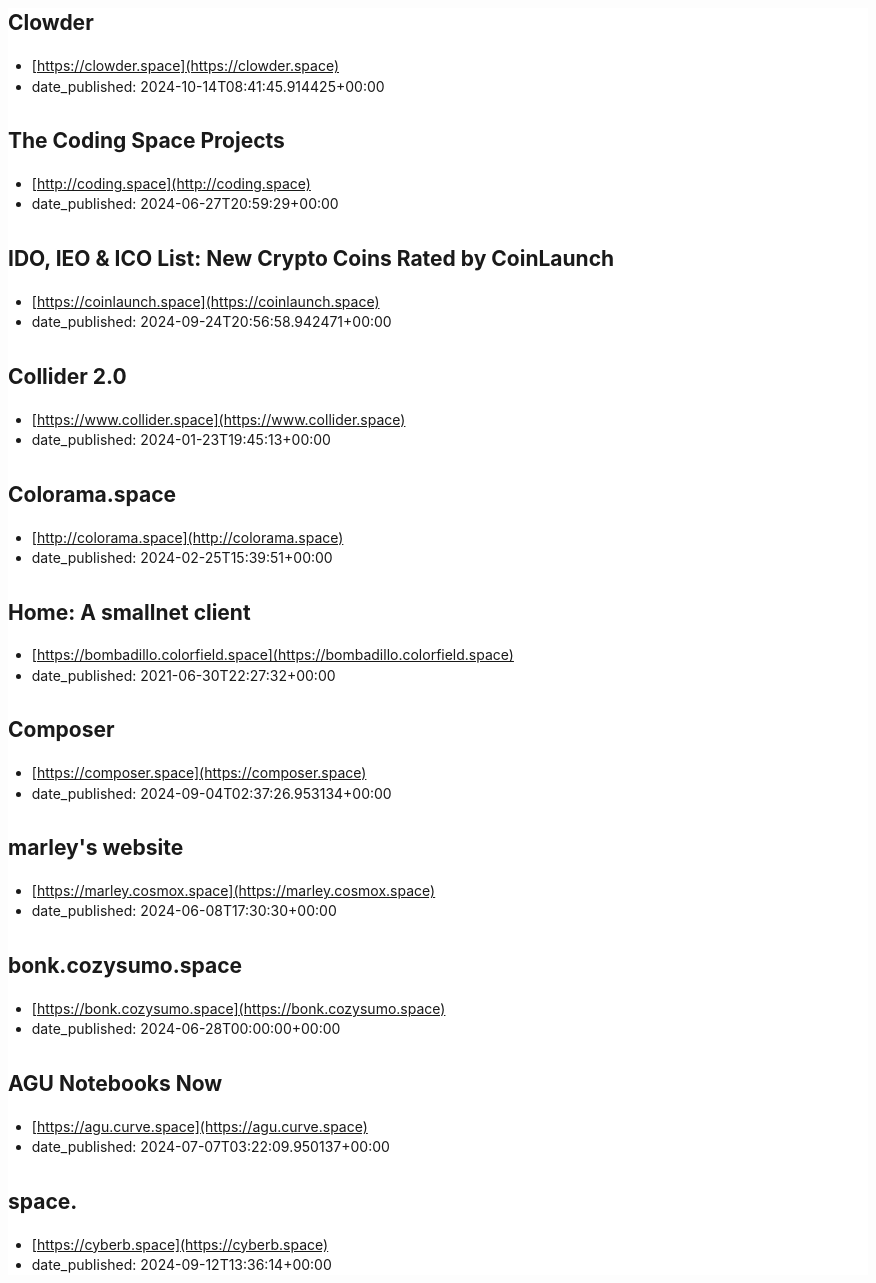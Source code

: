  ## Clowder
 - [https://clowder.space](https://clowder.space)
 - date_published: 2024-10-14T08:41:45.914425+00:00

 ## The Coding Space Projects
 - [http://coding.space](http://coding.space)
 - date_published: 2024-06-27T20:59:29+00:00

 ## IDO, IEO & ICO List: New Crypto Coins Rated by CoinLaunch
 - [https://coinlaunch.space](https://coinlaunch.space)
 - date_published: 2024-09-24T20:56:58.942471+00:00

 ## Collider 2.0
 - [https://www.collider.space](https://www.collider.space)
 - date_published: 2024-01-23T19:45:13+00:00

 ## Colorama.space
 - [http://colorama.space](http://colorama.space)
 - date_published: 2024-02-25T15:39:51+00:00

 ## Home: A smallnet client
 - [https://bombadillo.colorfield.space](https://bombadillo.colorfield.space)
 - date_published: 2021-06-30T22:27:32+00:00

 ## Composer
 - [https://composer.space](https://composer.space)
 - date_published: 2024-09-04T02:37:26.953134+00:00

 ## marley's website
 - [https://marley.cosmox.space](https://marley.cosmox.space)
 - date_published: 2024-06-08T17:30:30+00:00

 ## bonk.cozysumo.space
 - [https://bonk.cozysumo.space](https://bonk.cozysumo.space)
 - date_published: 2024-06-28T00:00:00+00:00

 ## AGU Notebooks Now
 - [https://agu.curve.space](https://agu.curve.space)
 - date_published: 2024-07-07T03:22:09.950137+00:00

 ## space.
 - [https://cyberb.space](https://cyberb.space)
 - date_published: 2024-09-12T13:36:14+00:00
